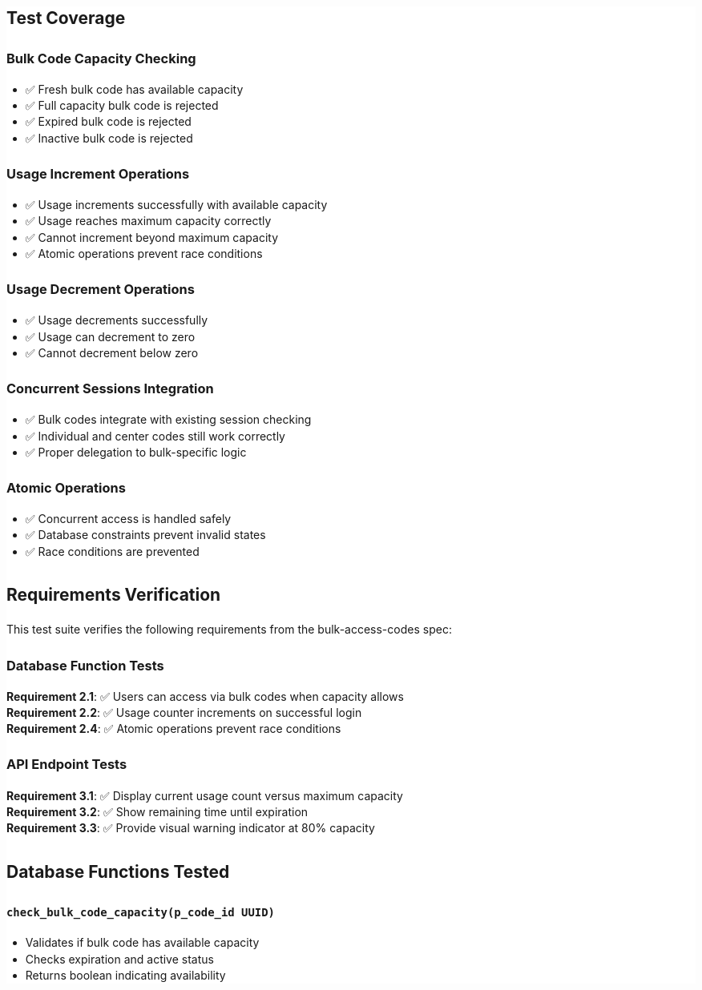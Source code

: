 ## Test Coverage

### Bulk Code Capacity Checking
- ✅ Fresh bulk code has available capacity
- ✅ Full capacity bulk code is rejected
- ✅ Expired bulk code is rejected
- ✅ Inactive bulk code is rejected

### Usage Increment Operations
- ✅ Usage increments successfully with available capacity
- ✅ Usage reaches maximum capacity correctly
- ✅ Cannot increment beyond maximum capacity
- ✅ Atomic operations prevent race conditions

### Usage Decrement Operations
- ✅ Usage decrements successfully
- ✅ Usage can decrement to zero
- ✅ Cannot decrement below zero

### Concurrent Sessions Integration
- ✅ Bulk codes integrate with existing session checking
- ✅ Individual and center codes still work correctly
- ✅ Proper delegation to bulk-specific logic

### Atomic Operations
- ✅ Concurrent access is handled safely
- ✅ Database constraints prevent invalid states
- ✅ Race conditions are prevented

## Requirements Verification

This test suite verifies the following requirements from the bulk-access-codes spec:

### Database Function Tests
**Requirement 2.1**: ✅ Users can access via bulk codes when capacity allows  
**Requirement 2.2**: ✅ Usage counter increments on successful login  
**Requirement 2.4**: ✅ Atomic operations prevent race conditions

### API Endpoint Tests  
**Requirement 3.1**: ✅ Display current usage count versus maximum capacity  
**Requirement 3.2**: ✅ Show remaining time until expiration  
**Requirement 3.3**: ✅ Provide visual warning indicator at 80% capacity  

## Database Functions Tested

### `check_bulk_code_capacity(p_code_id UUID)`
- Validates if bulk code has available capacity
- Checks expiration and active status
- Returns boolean indicating availability
